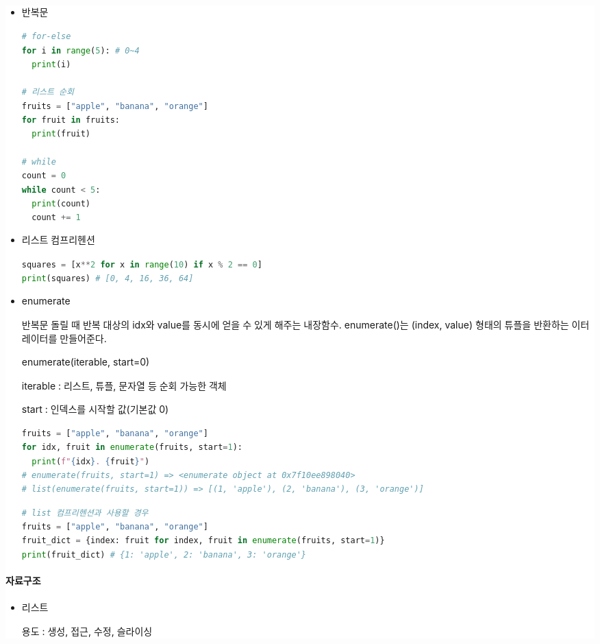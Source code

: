 
- 반복문

  ```python
  # for-else
  for i in range(5): # 0~4
    print(i)
  
  # 리스트 순회
  fruits = ["apple", "banana", "orange"]
  for fruit in fruits:
    print(fruit)
    
  # while
  count = 0
  while count < 5:
    print(count)
    count += 1
  ```

- 리스트 컴프리헨션

  ```python
  squares = [x**2 for x in range(10) if x % 2 == 0]
  print(squares) # [0, 4, 16, 36, 64]
  ```

- enumerate

  반복문 돌릴 때 반복 대상의 idx와 value를 동시에 얻을 수 있게 해주는 내장함수. enumerate()는 (index, value) 형태의 튜플을 반환하는 이터레이터를 만들어준다.

  enumerate(iterable, start=0)

  iterable : 리스트, 튜플, 문자열 등 순회 가능한 객체

  start : 인덱스를 시작할 값(기본값 0)

  ```python
  fruits = ["apple", "banana", "orange"]
  for idx, fruit in enumerate(fruits, start=1):
    print(f"{idx}. {fruit}")
  # enumerate(fruits, start=1) => <enumerate object at 0x7f10ee898040>
  # list(enumerate(fruits, start=1)) => [(1, 'apple'), (2, 'banana'), (3, 'orange')]
  ```

  ```python
  # list 컴프리헨션과 사용할 경우
  fruits = ["apple", "banana", "orange"]
  fruit_dict = {index: fruit for index, fruit in enumerate(fruits, start=1)}
  print(fruit_dict) # {1: 'apple', 2: 'banana', 3: 'orange'}
  ```

#### 자료구조

- 리스트

  용도 : 생성, 접근, 수정, 슬라이싱
